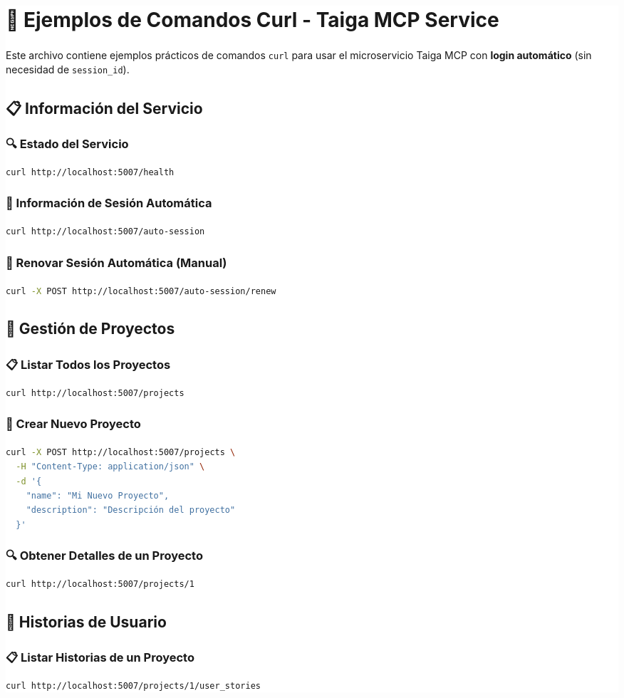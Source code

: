 # 🚀 Ejemplos de Comandos Curl - Taiga MCP Service

Este archivo contiene ejemplos prácticos de comandos `curl` para usar el microservicio Taiga MCP con **login automático** (sin necesidad de `session_id`).

## 📋 Información del Servicio

### 🔍 Estado del Servicio
```bash
curl http://localhost:5007/health
```

### 🔑 Información de Sesión Automática
```bash
curl http://localhost:5007/auto-session
```

### 🔄 Renovar Sesión Automática (Manual)
```bash
curl -X POST http://localhost:5007/auto-session/renew
```

## 📂 Gestión de Proyectos

### 📋 Listar Todos los Proyectos
```bash
curl http://localhost:5007/projects
```

### 📝 Crear Nuevo Proyecto
```bash
curl -X POST http://localhost:5007/projects \
  -H "Content-Type: application/json" \
  -d '{
    "name": "Mi Nuevo Proyecto",
    "description": "Descripción del proyecto"
  }'
```

### 🔍 Obtener Detalles de un Proyecto
```bash
curl http://localhost:5007/projects/1
```

## 📝 Historias de Usuario

### 📋 Listar Historias de un Proyecto
```bash
curl http://localhost:5007/projects/1/user_stories
```
